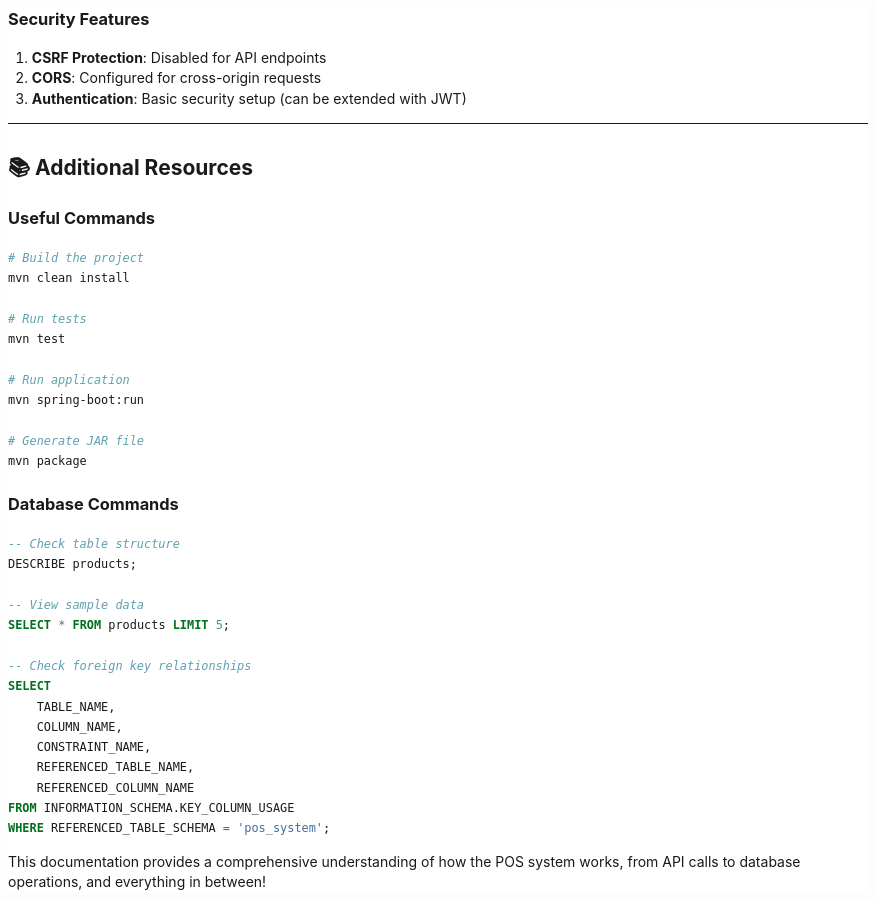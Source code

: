 ### Security Features

1. **CSRF Protection**: Disabled for API endpoints
2. **CORS**: Configured for cross-origin requests
3. **Authentication**: Basic security setup (can be extended with JWT)

---

## 📚 Additional Resources

### Useful Commands

```bash
# Build the project
mvn clean install

# Run tests
mvn test

# Run application
mvn spring-boot:run

# Generate JAR file
mvn package
```

### Database Commands

```sql
-- Check table structure
DESCRIBE products;

-- View sample data
SELECT * FROM products LIMIT 5;

-- Check foreign key relationships
SELECT
    TABLE_NAME,
    COLUMN_NAME,
    CONSTRAINT_NAME,
    REFERENCED_TABLE_NAME,
    REFERENCED_COLUMN_NAME
FROM INFORMATION_SCHEMA.KEY_COLUMN_USAGE
WHERE REFERENCED_TABLE_SCHEMA = 'pos_system';
```

This documentation provides a comprehensive understanding of how the POS system works, from API calls to database operations, and everything in between!
